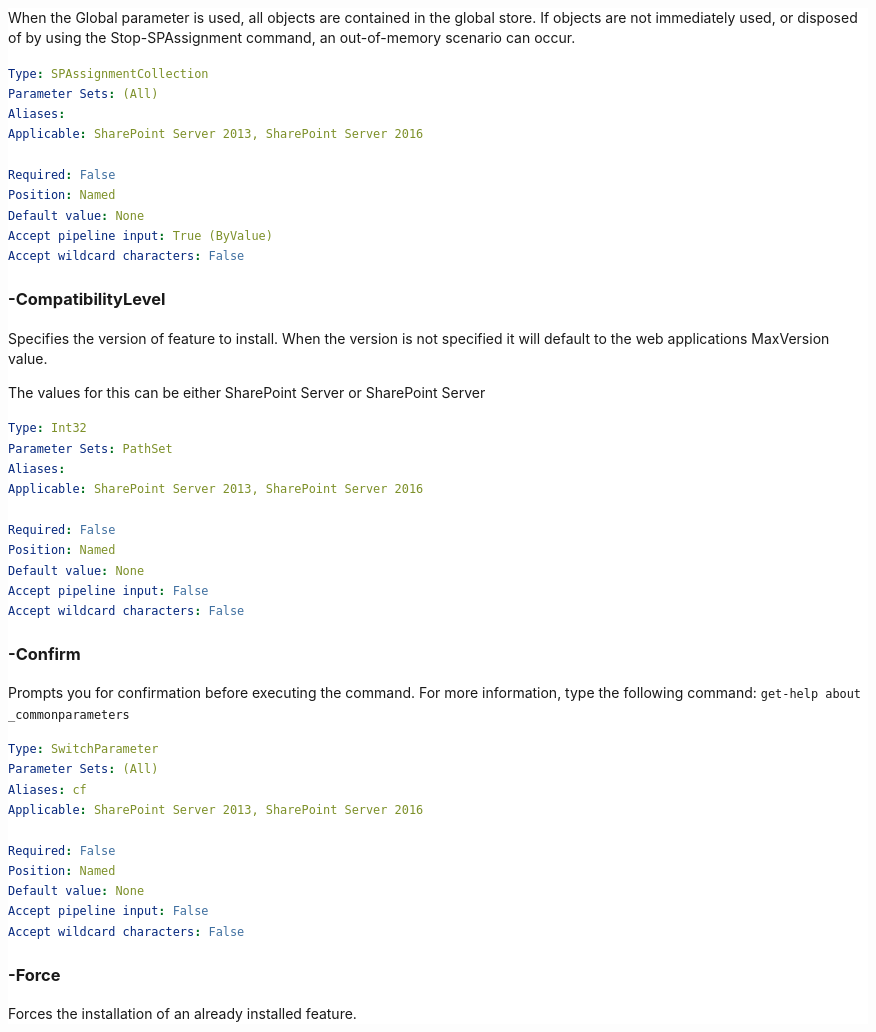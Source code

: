 When the Global parameter is used, all objects are contained in the global store.
If objects are not immediately used, or disposed of by using the Stop-SPAssignment command, an out-of-memory scenario can occur.

```yaml
Type: SPAssignmentCollection
Parameter Sets: (All)
Aliases: 
Applicable: SharePoint Server 2013, SharePoint Server 2016

Required: False
Position: Named
Default value: None
Accept pipeline input: True (ByValue)
Accept wildcard characters: False
```

### -CompatibilityLevel
Specifies the version of feature to install.
When the version is not specified it will default to the web applications MaxVersion value.

The values for this can be either SharePoint Server or SharePoint Server 

```yaml
Type: Int32
Parameter Sets: PathSet
Aliases: 
Applicable: SharePoint Server 2013, SharePoint Server 2016

Required: False
Position: Named
Default value: None
Accept pipeline input: False
Accept wildcard characters: False
```

### -Confirm
Prompts you for confirmation before executing the command.
For more information, type the following command: `get-help about_commonparameters`

```yaml
Type: SwitchParameter
Parameter Sets: (All)
Aliases: cf
Applicable: SharePoint Server 2013, SharePoint Server 2016

Required: False
Position: Named
Default value: None
Accept pipeline input: False
Accept wildcard characters: False
```

### -Force
Forces the installation of an already installed feature.
